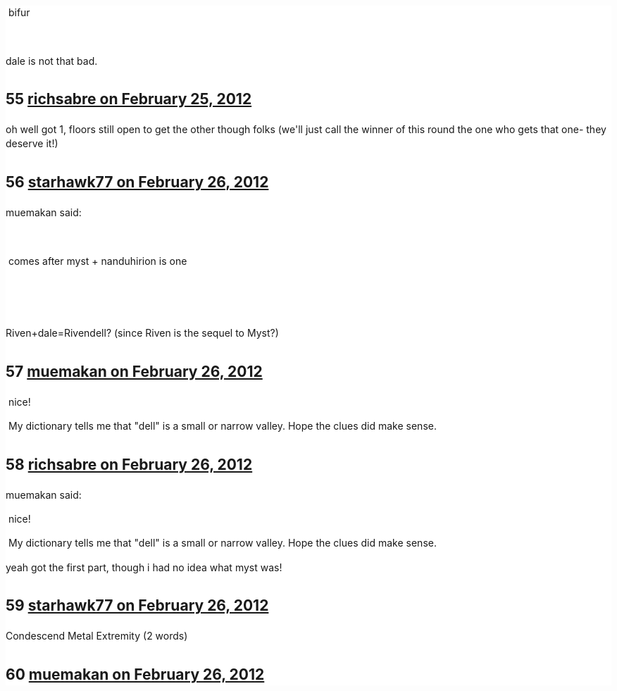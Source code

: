  bifur

 

dale is not that bad.

## 55 [richsabre on February 25, 2012](https://community.fantasyflightgames.com/topic/60856-obfuscated-tolkien-trivia-game/?do=findComment&comment=598794)

oh well got 1, floors still open to get the other though folks (we'll just call the winner of this round the one who gets that one- they deserve it!)

## 56 [starhawk77 on February 26, 2012](https://community.fantasyflightgames.com/topic/60856-obfuscated-tolkien-trivia-game/?do=findComment&comment=598827)

muemakan said:

 

 comes after myst + nanduhirion is one

 

 

Riven+dale=Rivendell? (since Riven is the sequel to Myst?)

## 57 [muemakan on February 26, 2012](https://community.fantasyflightgames.com/topic/60856-obfuscated-tolkien-trivia-game/?do=findComment&comment=598887)

 nice!             

 My dictionary tells me that "dell" is a small or narrow valley. Hope the clues did make sense.

## 58 [richsabre on February 26, 2012](https://community.fantasyflightgames.com/topic/60856-obfuscated-tolkien-trivia-game/?do=findComment&comment=599035)

muemakan said:

 nice!             

 My dictionary tells me that "dell" is a small or narrow valley. Hope the clues did make sense.



yeah got the first part, though i had no idea what myst was!

## 59 [starhawk77 on February 26, 2012](https://community.fantasyflightgames.com/topic/60856-obfuscated-tolkien-trivia-game/?do=findComment&comment=599068)

Condescend Metal Extremity (2 words)

## 60 [muemakan on February 26, 2012](https://community.fantasyflightgames.com/topic/60856-obfuscated-tolkien-trivia-game/?do=findComment&comment=599077)

